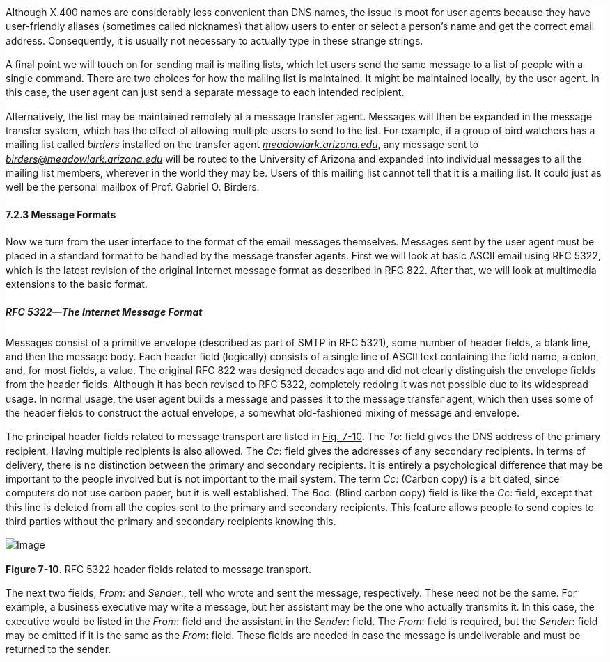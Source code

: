 Although X.400 names are considerably less convenient than DNS names, the issue is moot for user agents because they have user-friendly aliases (sometimes called nicknames) that allow users to enter or select a person’s name and get the correct email address. Consequently, it is usually not necessary to actually type in these strange strings.

A final point we will touch on for sending mail is mailing lists, which let users send the same message to a list of people with a single command. There are two choices for how the mailing list is maintained. It might be maintained locally, by the user agent. In this case, the user agent can just send a separate message to each intended recipient.

Alternatively, the list may be maintained remotely at a message transfer agent. Messages will then be expanded in the message transfer system, which has the effect of allowing multiple users to send to the list. For example, if a group of bird watchers has a mailing list called *birders* installed on the transfer agent *[meadowlark.arizona.edu](http://meadowlark.arizona.edu/)*, any message sent to *[birders@meadowlark.arizona.edu](mailto:birders@meadowlark.arizona.edu)* will be routed to the University of Arizona and expanded into individual messages to all the mailing list members, wherever in the world they may be. Users of this mailing list cannot tell that it is a mailing list. It could just as well be the personal mailbox of Prof. Gabriel O. Birders.

#### 7.2.3 Message Formats

Now we turn from the user interface to the format of the email messages themselves. Messages sent by the user agent must be placed in a standard format to be handled by the message transfer agents. First we will look at basic ASCII email using RFC 5322, which is the latest revision of the original Internet message format as described in RFC 822. After that, we will look at multimedia extensions to the basic format.

##### RFC 5322—The Internet Message Format

Messages consist of a primitive envelope (described as part of SMTP in RFC 5321), some number of header fields, a blank line, and then the message body. Each header field (logically) consists of a single line of ASCII text containing the field name, a colon, and, for most fields, a value. The original RFC 822 was designed decades ago and did not clearly distinguish the envelope fields from the header fields. Although it has been revised to RFC 5322, completely redoing it was not possible due to its widespread usage. In normal usage, the user agent builds a message and passes it to the message transfer agent, which then uses some of the header fields to construct the actual envelope, a somewhat old-fashioned mixing of message and envelope.

The principal header fields related to message transport are listed in [Fig. 7-10](https://learning.oreilly.com/library/view/computer-networks-fifth/9780133485936/xhtml/Chapter007.html#fig10). The *To*: field gives the DNS address of the primary recipient. Having multiple recipients is also allowed. The *Cc*: field gives the addresses of any secondary recipients. In terms of delivery, there is no distinction between the primary and secondary recipients. It is entirely a psychological difference that may be important to the people involved but is not important to the mail system. The term *Cc*: (Carbon copy) is a bit dated, since computers do not use carbon paper, but it is well established. The *Bcc*: (Blind carbon copy) field is like the *Cc*: field, except that this line is deleted from all the copies sent to the primary and secondary recipients. This feature allows people to send copies to third parties without the primary and secondary recipients knowing this.

![Image](https://learning.oreilly.com/api/v2/epubs/urn:orm:book:9780133485936/files/images/f0631-01.jpg)

**Figure 7-10**. RFC 5322 header fields related to message transport.

The next two fields, *From*: and *Sender*:, tell who wrote and sent the message, respectively. These need not be the same. For example, a business executive may write a message, but her assistant may be the one who actually transmits it. In this case, the executive would be listed in the *From*: field and the assistant in the *Sender*: field. The *From*: field is required, but the *Sender*: field may be omitted if it is the same as the *From*: field. These fields are needed in case the message is undeliverable and must be returned to the sender.
